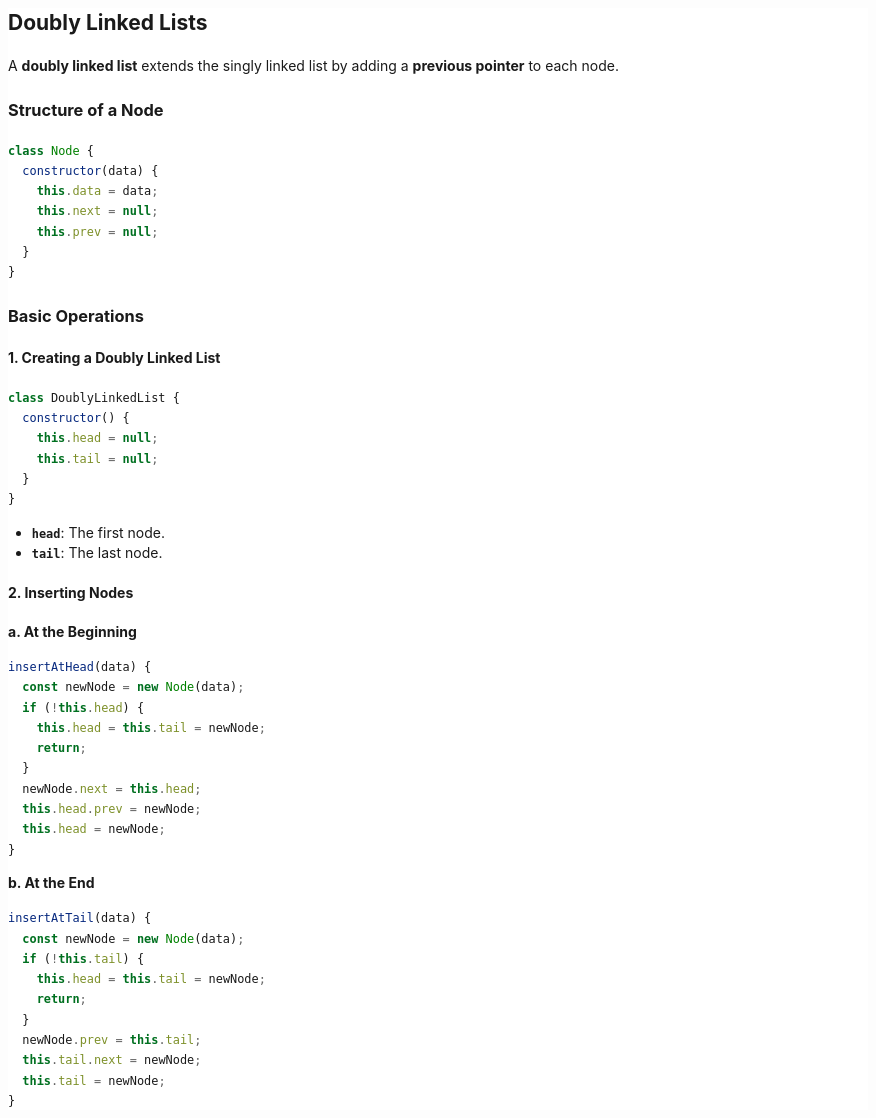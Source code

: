 
## **Doubly Linked Lists**

A **doubly linked list** extends the singly linked list by adding a **previous pointer** to each node.

### **Structure of a Node**

```javascript
class Node {
  constructor(data) {
    this.data = data;
    this.next = null;
    this.prev = null;
  }
}
```

### **Basic Operations**

#### **1. Creating a Doubly Linked List**

```javascript
class DoublyLinkedList {
  constructor() {
    this.head = null;
    this.tail = null;
  }
}
```

- **`head`**: The first node.
- **`tail`**: The last node.

#### **2. Inserting Nodes**

**a. At the Beginning**

```javascript
insertAtHead(data) {
  const newNode = new Node(data);
  if (!this.head) {
    this.head = this.tail = newNode;
    return;
  }
  newNode.next = this.head;
  this.head.prev = newNode;
  this.head = newNode;
}
```

**b. At the End**

```javascript
insertAtTail(data) {
  const newNode = new Node(data);
  if (!this.tail) {
    this.head = this.tail = newNode;
    return;
  }
  newNode.prev = this.tail;
  this.tail.next = newNode;
  this.tail = newNode;
}
```
